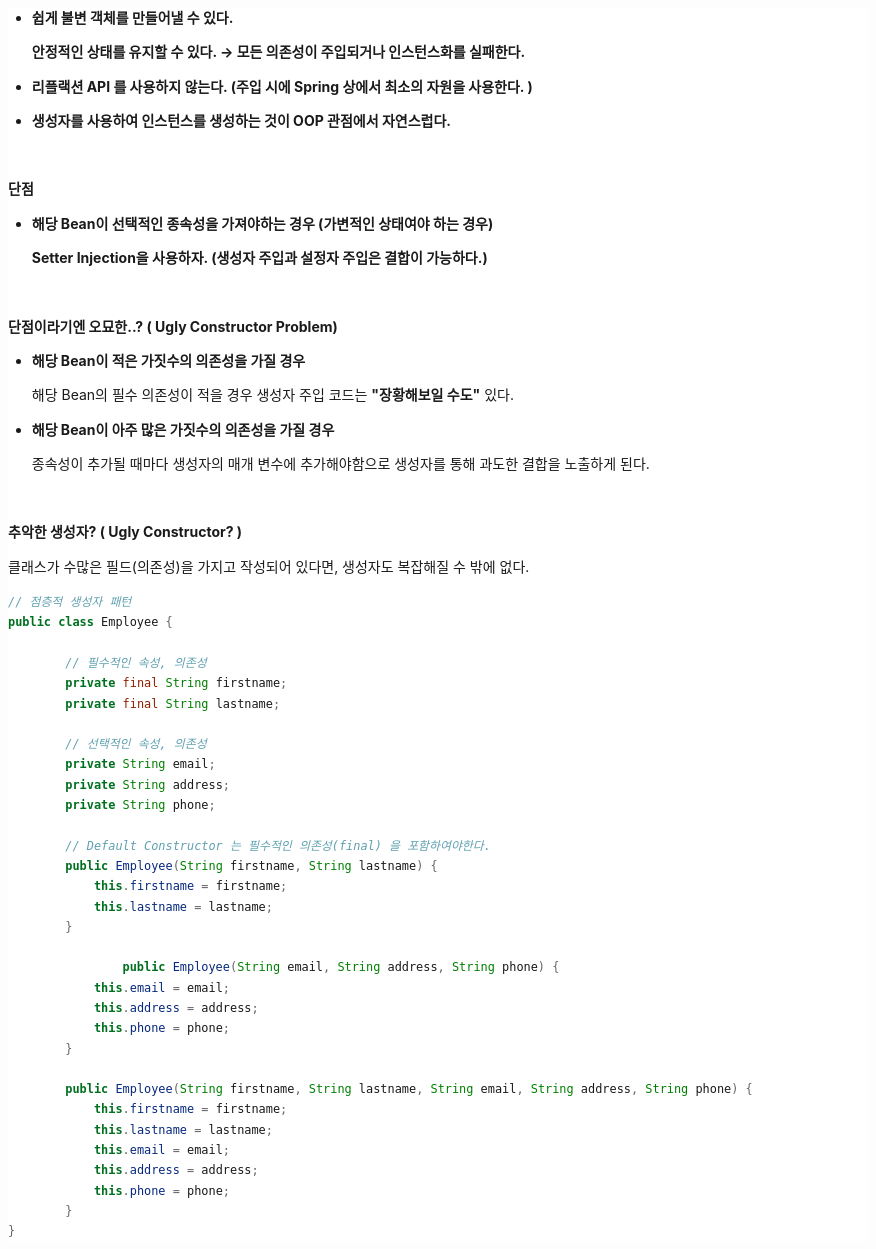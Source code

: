 - **쉽게 불변 객체를 만들어낼 수 있다.**

    **안정적인 상태를 유지할 수 있다. → 모든 의존성이 주입되거나 인스턴스화를 실패한다.**

- **리플랙션 API 를 사용하지 않는다. (주입 시에 Spring 상에서 최소의 자원을 사용한다. )**
- **생성자를 사용하여 인스턴스를 생성하는 것이 OOP 관점에서 자연스럽다.**

<br/>

**단점**

- **해당 Bean이 선택적인 종속성을 가져야하는 경우 (가변적인 상태여야 하는 경우)**

    **Setter Injection을 사용하자. (생성자 주입과 설정자 주입은 결합이 가능하다.)**

<br/>

**단점이라기엔 오묘한..? ( Ugly Constructor Problem)**

- **해당 Bean이 적은 가짓수의 의존성을 가질 경우**

    해당 Bean의 필수 의존성이 적을 경우 생성자 주입 코드는 **"장황해보일 수도"** 있다.

- **해당 Bean이 아주 많은 가짓수의 의존성을 가질 경우**

    종속성이 추가될 때마다 생성자의 매개 변수에 추가해야함으로 생성자를 통해 과도한   결합을 노출하게 된다. 

<br/>

**추악한 생성자? ( Ugly Constructor? )**

클래스가 수많은 필드(의존성)을 가지고 작성되어 있다면, 생성자도 복잡해질 수 밖에 없다.

```java
// 점층적 생성자 패턴
public class Employee {

        // 필수적인 속성, 의존성
        private final String firstname;
        private final String lastname;

        // 선택적인 속성, 의존성
        private String email;
        private String address;
        private String phone;
        
        // Default Constructor 는 필수적인 의존성(final) 을 포함하여야한다. 
        public Employee(String firstname, String lastname) {
            this.firstname = firstname;
            this.lastname = lastname;
        }

				public Employee(String email, String address, String phone) {
            this.email = email;
            this.address = address;
            this.phone = phone;
        }

        public Employee(String firstname, String lastname, String email, String address, String phone) {
            this.firstname = firstname;
            this.lastname = lastname;
            this.email = email;
            this.address = address;
            this.phone = phone;
        }
}

```
